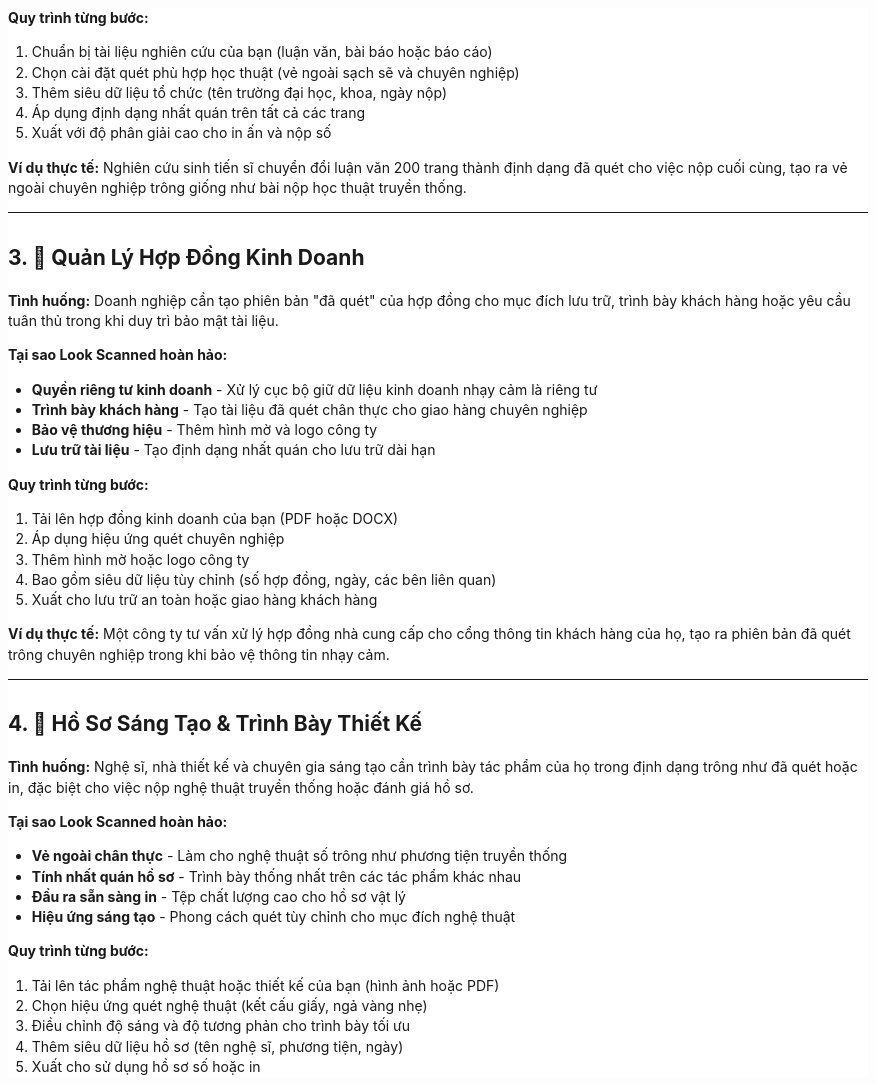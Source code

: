 **Quy trình từng bước:**
1. Chuẩn bị tài liệu nghiên cứu của bạn (luận văn, bài báo hoặc báo cáo)
2. Chọn cài đặt quét phù hợp học thuật (vẻ ngoài sạch sẽ và chuyên nghiệp)
3. Thêm siêu dữ liệu tổ chức (tên trường đại học, khoa, ngày nộp)
4. Áp dụng định dạng nhất quán trên tất cả các trang
5. Xuất với độ phân giải cao cho in ấn và nộp số

**Ví dụ thực tế:** Nghiên cứu sinh tiến sĩ chuyển đổi luận văn 200 trang thành định dạng đã quét cho việc nộp cuối cùng, tạo ra vẻ ngoài chuyên nghiệp trông giống như bài nộp học thuật truyền thống.

---

## 3. 💼 Quản Lý Hợp Đồng Kinh Doanh

**Tình huống:** Doanh nghiệp cần tạo phiên bản "đã quét" của hợp đồng cho mục đích lưu trữ, trình bày khách hàng hoặc yêu cầu tuân thủ trong khi duy trì bảo mật tài liệu.

**Tại sao Look Scanned hoàn hảo:**
- **Quyền riêng tư kinh doanh** - Xử lý cục bộ giữ dữ liệu kinh doanh nhạy cảm là riêng tư
- **Trình bày khách hàng** - Tạo tài liệu đã quét chân thực cho giao hàng chuyên nghiệp
- **Bảo vệ thương hiệu** - Thêm hình mờ và logo công ty
- **Lưu trữ tài liệu** - Tạo định dạng nhất quán cho lưu trữ dài hạn

**Quy trình từng bước:**
1. Tải lên hợp đồng kinh doanh của bạn (PDF hoặc DOCX)
2. Áp dụng hiệu ứng quét chuyên nghiệp
3. Thêm hình mờ hoặc logo công ty
4. Bao gồm siêu dữ liệu tùy chỉnh (số hợp đồng, ngày, các bên liên quan)
5. Xuất cho lưu trữ an toàn hoặc giao hàng khách hàng

**Ví dụ thực tế:** Một công ty tư vấn xử lý hợp đồng nhà cung cấp cho cổng thông tin khách hàng của họ, tạo ra phiên bản đã quét trông chuyên nghiệp trong khi bảo vệ thông tin nhạy cảm.

---

## 4. 🎨 Hồ Sơ Sáng Tạo & Trình Bày Thiết Kế

**Tình huống:** Nghệ sĩ, nhà thiết kế và chuyên gia sáng tạo cần trình bày tác phẩm của họ trong định dạng trông như đã quét hoặc in, đặc biệt cho việc nộp nghệ thuật truyền thống hoặc đánh giá hồ sơ.

**Tại sao Look Scanned hoàn hảo:**
- **Vẻ ngoài chân thực** - Làm cho nghệ thuật số trông như phương tiện truyền thống
- **Tính nhất quán hồ sơ** - Trình bày thống nhất trên các tác phẩm khác nhau
- **Đầu ra sẵn sàng in** - Tệp chất lượng cao cho hồ sơ vật lý
- **Hiệu ứng sáng tạo** - Phong cách quét tùy chỉnh cho mục đích nghệ thuật

**Quy trình từng bước:**
1. Tải lên tác phẩm nghệ thuật hoặc thiết kế của bạn (hình ảnh hoặc PDF)
2. Chọn hiệu ứng quét nghệ thuật (kết cấu giấy, ngả vàng nhẹ)
3. Điều chỉnh độ sáng và độ tương phản cho trình bày tối ưu
4. Thêm siêu dữ liệu hồ sơ (tên nghệ sĩ, phương tiện, ngày)
5. Xuất cho sử dụng hồ sơ số hoặc in

